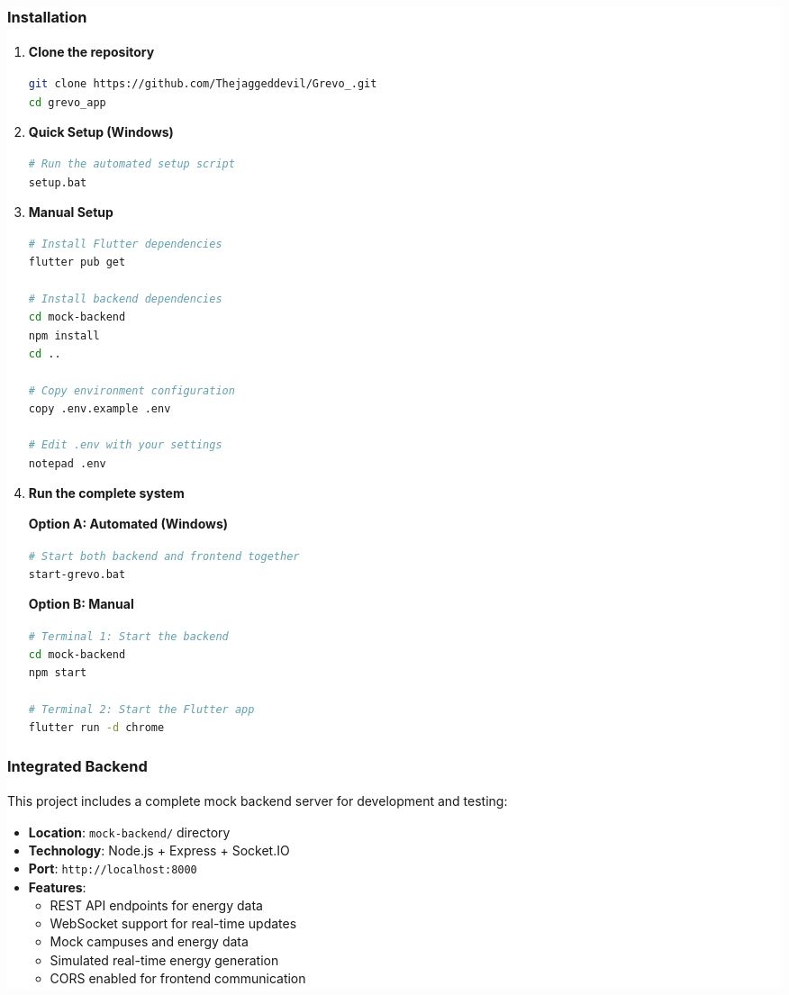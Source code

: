 ### Installation

1. **Clone the repository**
   ```bash
   git clone https://github.com/Thejaggeddevil/Grevo_.git
   cd grevo_app
   ```

2. **Quick Setup (Windows)**
   ```bash
   # Run the automated setup script
   setup.bat
   ```

3. **Manual Setup**
   ```bash
   # Install Flutter dependencies
   flutter pub get
      
   # Install backend dependencies
   cd mock-backend
   npm install
   cd ..
   
   # Copy environment configuration
   copy .env.example .env
   
   # Edit .env with your settings
   notepad .env
   ```

4. **Run the complete system**
   
   **Option A: Automated (Windows)**
   ```bash
   # Start both backend and frontend together
   start-grevo.bat
   ```
   
   **Option B: Manual**
   ```bash
   # Terminal 1: Start the backend
   cd mock-backend
   npm start
   
   # Terminal 2: Start the Flutter app
   flutter run -d chrome
   ```

### Integrated Backend

This project includes a complete mock backend server for development and testing:

- **Location**: `mock-backend/` directory
- **Technology**: Node.js + Express + Socket.IO
- **Port**: `http://localhost:8000`
- **Features**:
  - REST API endpoints for energy data
  - WebSocket support for real-time updates
  - Mock campuses and energy data
  - Simulated real-time energy generation
  - CORS enabled for frontend communication
